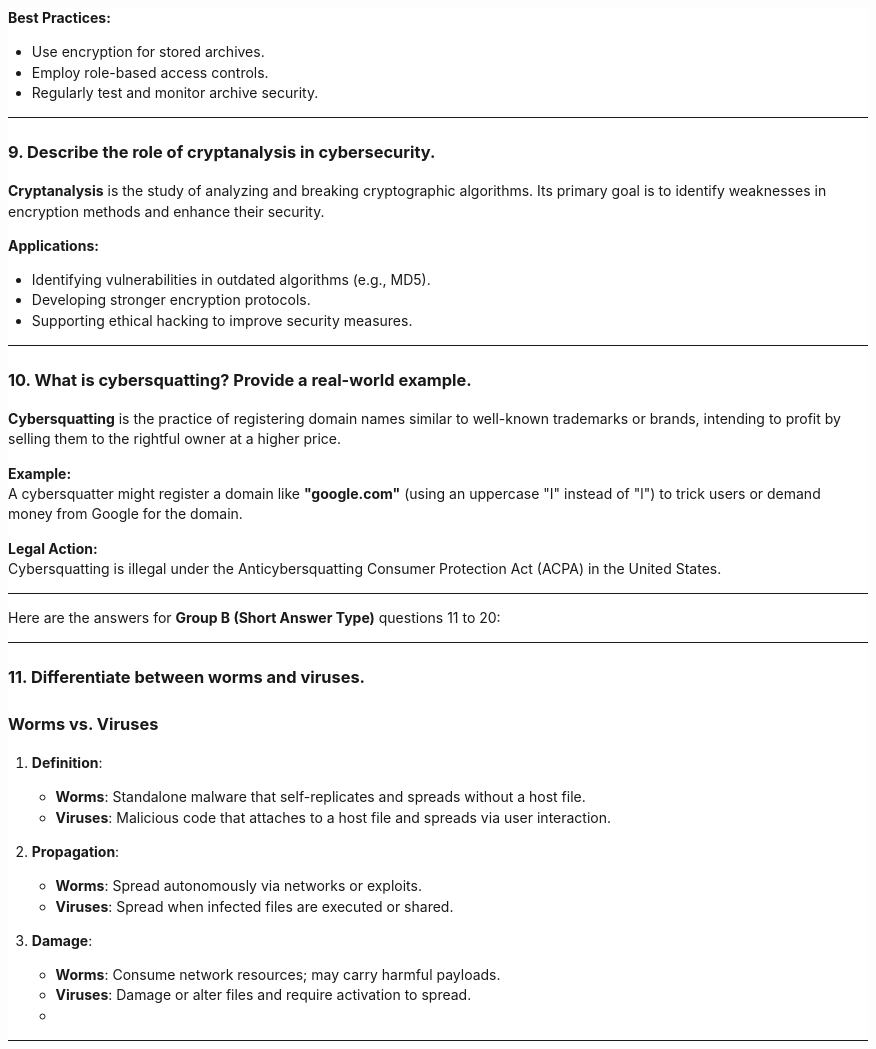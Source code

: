 **Best Practices:**  
- Use encryption for stored archives.  
- Employ role-based access controls.  
- Regularly test and monitor archive security.

---

### **9. Describe the role of cryptanalysis in cybersecurity.**  
**Cryptanalysis** is the study of analyzing and breaking cryptographic algorithms. Its primary goal is to identify weaknesses in encryption methods and enhance their security.  

**Applications:**  
- Identifying vulnerabilities in outdated algorithms (e.g., MD5).  
- Developing stronger encryption protocols.  
- Supporting ethical hacking to improve security measures.

---

### **10. What is cybersquatting? Provide a real-world example.**  
**Cybersquatting** is the practice of registering domain names similar to well-known trademarks or brands, intending to profit by selling them to the rightful owner at a higher price.  

**Example:**  
A cybersquatter might register a domain like **"googIe.com"** (using an uppercase "I" instead of "l") to trick users or demand money from Google for the domain.  

**Legal Action:**  
Cybersquatting is illegal under the Anticybersquatting Consumer Protection Act (ACPA) in the United States.  

--- 

Here are the answers for **Group B (Short Answer Type)** questions 11 to 20:

---

### **11. Differentiate between worms and viruses.**  
### Worms vs. Viruses  

1. **Definition**:  
   - **Worms**: Standalone malware that self-replicates and spreads without a host file.  
   - **Viruses**: Malicious code that attaches to a host file and spreads via user interaction.  

2. **Propagation**:  
   - **Worms**: Spread autonomously via networks or exploits.  
   - **Viruses**: Spread when infected files are executed or shared.  

3. **Damage**:  
   - **Worms**: Consume network resources; may carry harmful payloads.  
   - **Viruses**: Damage or alter files and require activation to spread.
   - 
---
